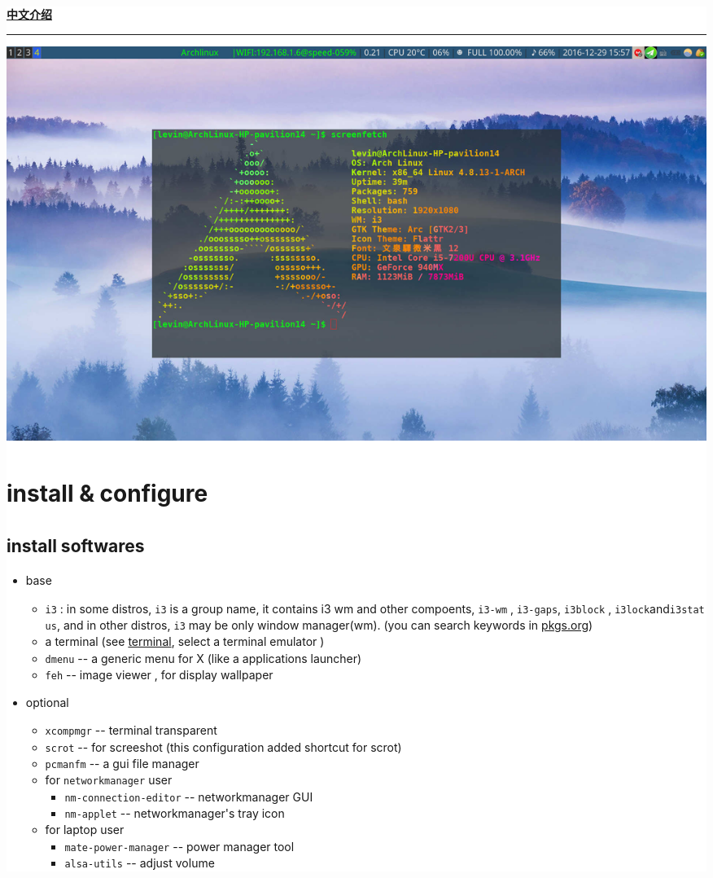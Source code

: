 **[中文介绍](README-zh-CN.md)**

---

![](arch-i3.jpg)

# install & configure

## install softwares

- base

  -  `i3` : in some distros, `i3` is a group name, it contains i3 wm and other compoents, `i3-wm` , `i3-gaps`, `i3block` , `i3lock`and`i3status`, and in other distros, `i3` may be only window manager(wm). (you can search keywords in [pkgs.org](https://pkgs.org))
  -  a terminal  (see [terminal](#terminal), select a terminal emulator ) 
  -  `dmenu`  -- a generic menu for X (like a applications launcher)
  -  `feh`  -- image viewer , for display wallpaper

- optional

  - `xcompmgr`   --  terminal transparent
  - `scrot`  -- for screeshot (this configuration added shortcut for scrot)
  - `pcmanfm`  -- a gui file manager
   - for `networkmanager` user
      - `nm-connection-editor`   -- networkmanager GUI
      - `nm-applet`  -- networkmanager's tray icon
  - for laptop  user
    - `mate-power-manager`  -- power manager tool  
    - `alsa-utils`  -- adjust volume
